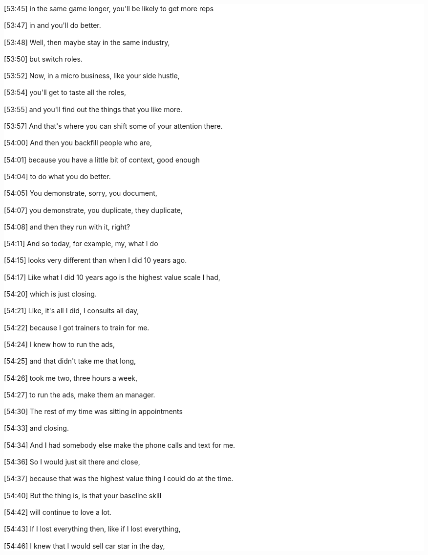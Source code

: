 [53:45] in the same game longer, you'll be likely to get more reps

[53:47] in and you'll do better.

[53:48] Well, then maybe stay in the same industry,

[53:50] but switch roles.

[53:52] Now, in a micro business, like your side hustle,

[53:54] you'll get to taste all the roles,

[53:55] and you'll find out the things that you like more.

[53:57] And that's where you can shift some of your attention there.

[54:00] And then you backfill people who are,

[54:01] because you have a little bit of context, good enough

[54:04] to do what you do better.

[54:05] You demonstrate, sorry, you document,

[54:07] you demonstrate, you duplicate, they duplicate,

[54:08] and then they run with it, right?

[54:11] And so today, for example, my, what I do

[54:15] looks very different than when I did 10 years ago.

[54:17] Like what I did 10 years ago is the highest value scale I had,

[54:20] which is just closing.

[54:21] Like, it's all I did, I consults all day,

[54:22] because I got trainers to train for me.

[54:24] I knew how to run the ads,

[54:25] and that didn't take me that long,

[54:26] took me two, three hours a week,

[54:27] to run the ads, make them an manager.

[54:30] The rest of my time was sitting in appointments

[54:33] and closing.

[54:34] And I had somebody else make the phone calls and text for me.

[54:36] So I would just sit there and close,

[54:37] because that was the highest value thing I could do at the time.

[54:40] But the thing is, is that your baseline skill

[54:42] will continue to love a lot.

[54:43] If I lost everything then, like if I lost everything,

[54:46] I knew that I would sell car star in the day,
